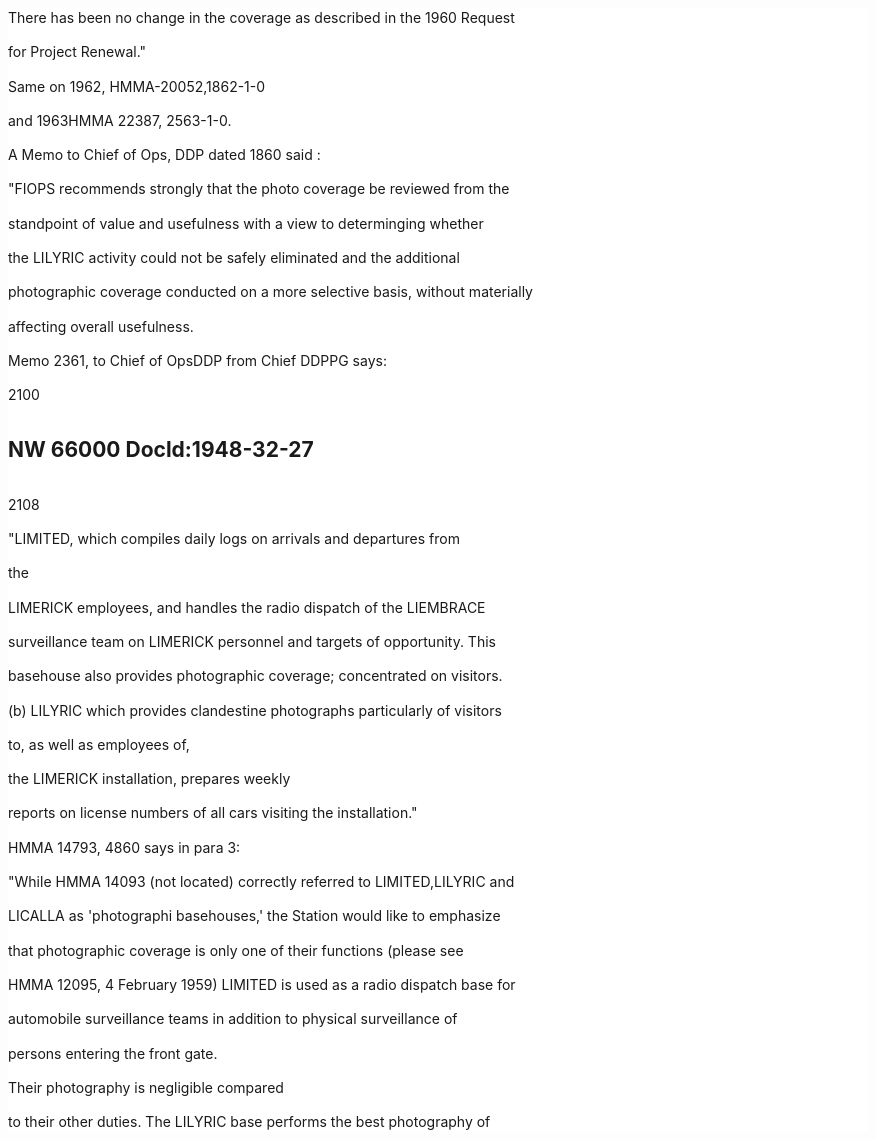 There has been no change in the coverage as described in the 1960 Request

for Project Renewal."

Same on 1962, HMMA-20052,1862-1-0

and 1963HMMA 22387, 2563-1-0.

A Memo to Chief of Ops, DDP dated 1860 said :

"FIOPS recommends strongly that the photo coverage be reviewed from the

standpoint of value and usefulness with a view to determinging whether

the LILYRIC activity could not be safely eliminated and the additional

photographic coverage conducted on a more selective basis, without materially

affecting overall usefulness.

Memo 2361, to Chief of OpsDDP from Chief DDPPG says:

2100

NW 66000 Docld:1948-32-27
---

##
2108

"LIMITED, which compiles daily logs on arrivals and departures from

the

LIMERICK employees, and handles the radio dispatch of the LIEMBRACE

surveillance team on LIMERICK personnel and targets of opportunity. This

basehouse also provides photographic coverage; concentrated on visitors.

(b) LILYRIC which provides clandestine photographs particularly of visitors

to, as well as employees of,

the LIMERICK installation, prepares weekly

reports on license numbers of all cars visiting the installation."

HMMA 14793, 4860 says in para 3:

"While HMMA 14093 (not located) correctly referred to LIMITED,LILYRIC and

LICALLA as 'photographi basehouses,' the Station would like to emphasize

that photographic coverage is only one of their functions (please see

HMMA 12095, 4 February 1959) LIMITED is used as a radio dispatch base for

automobile surveillance teams in addition to physical surveillance of

persons entering the front gate.

Their photography is negligible compared

to their other duties. The LILYRIC base performs the best photography of
